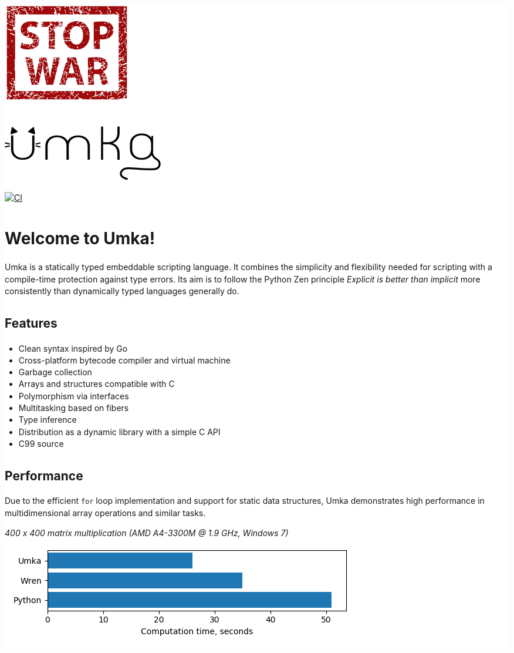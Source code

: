 ![](resources/stopwar.png)

![](resources/logo.png)

[![CI](https://github.com/vtereshkov/umka-lang/workflows/CI/badge.svg)](https://github.com/vtereshkov/umka-lang/actions)

# Welcome to Umka!
Umka is a statically typed embeddable scripting language. It combines the simplicity and flexibility needed for scripting with a compile-time protection against type errors. Its aim is to follow the Python Zen principle _Explicit is better than implicit_ more consistently than dynamically typed languages generally do.

## Features
* Clean syntax inspired by Go
* Cross-platform bytecode compiler and virtual machine
* Garbage collection
* Arrays and structures compatible with C
* Polymorphism via interfaces
* Multitasking based on fibers
* Type inference
* Distribution as a dynamic library with a simple C API
* C99 source

## Performance
Due to the efficient `for` loop implementation and support for static data structures, Umka demonstrates high performance in multidimensional array operations and similar tasks.

_400 x 400 matrix multiplication (AMD A4-3300M @ 1.9 GHz, Windows 7)_
![](resources/perf.png)
